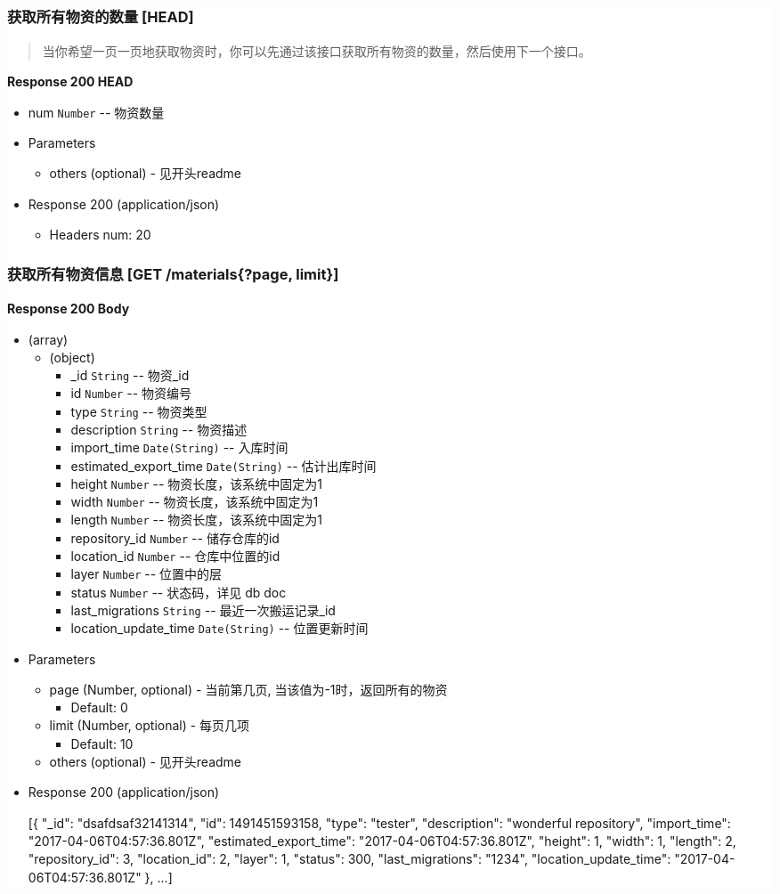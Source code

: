 

### 获取所有物资的数量 [HEAD]

> 当你希望一页一页地获取物资时，你可以先通过该接口获取所有物资的数量，然后使用下一个接口。

**Response 200 HEAD**

- num `Number` -- 物资数量

+ Parameters
    + others (optional) - 见开头readme

+ Response 200 (application/json)

    + Headers
        num: 20


### 获取所有物资信息 [GET /materials{?page, limit}]


**Response 200 Body**

- (array)
    - (object)
      - _id `String` -- 物资_id
      - id `Number` -- 物资编号
      - type `String` -- 物资类型
      - description `String` -- 物资描述
      - import_time `Date(String)` -- 入库时间
      - estimated_export_time   `Date(String)` -- 估计出库时间
      - height `Number` -- 物资长度，该系统中固定为1
      - width `Number` -- 物资长度，该系统中固定为1
      - length `Number` -- 物资长度，该系统中固定为1
      - repository_id `Number` -- 储存仓库的id
      - location_id `Number` -- 仓库中位置的id
      - layer `Number` -- 位置中的层
      - status `Number` -- 状态码，详见 db doc
      - last_migrations `String` -- 最近一次搬运记录_id
      - location_update_time `Date(String)` -- 位置更新时间

+ Parameters
    + page (Number, optional) - 当前第几页, 当该值为-1时，返回所有的物资
        + Default: 0
    + limit (Number, optional) - 每页几项
        + Default: 10
    + others (optional) - 见开头readme

+ Response 200 (application/json)

    [{
         "_id": "dsafdsaf32141314",
         "id": 1491451593158,
         "type": "tester",
         "description": "wonderful repository",
         "import_time": "2017-04-06T04:57:36.801Z",
         "estimated_export_time": "2017-04-06T04:57:36.801Z",
         "height": 1,
         "width": 1,
         "length": 2,
         "repository_id": 3,
         "location_id": 2,
         "layer": 1,
         "status": 300,
         "last_migrations": "1234",
         "location_update_time": "2017-04-06T04:57:36.801Z"
    }, ...]
